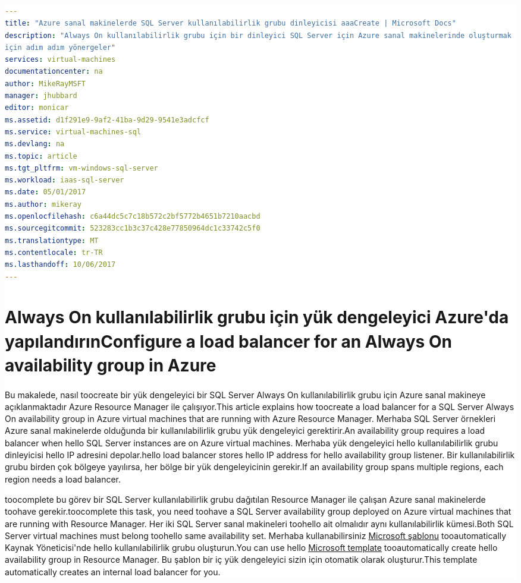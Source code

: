 ```yaml
---
title: "Azure sanal makinelerde SQL Server kullanılabilirlik grubu dinleyicisi aaaCreate | Microsoft Docs"
description: "Always On kullanılabilirlik grubu için bir dinleyici SQL Server için Azure sanal makinelerinde oluşturmak için adım adım yönergeler"
services: virtual-machines
documentationcenter: na
author: MikeRayMSFT
manager: jhubbard
editor: monicar
ms.assetid: d1f291e9-9af2-41ba-9d29-9541e3adcfcf
ms.service: virtual-machines-sql
ms.devlang: na
ms.topic: article
ms.tgt_pltfrm: vm-windows-sql-server
ms.workload: iaas-sql-server
ms.date: 05/01/2017
ms.author: mikeray
ms.openlocfilehash: c6a44dc5c7c18b572c2bf5772b4651b7210aacbd
ms.sourcegitcommit: 523283cc1b3c37c428e77850964dc1c33742c5f0
ms.translationtype: MT
ms.contentlocale: tr-TR
ms.lasthandoff: 10/06/2017
---
```

# <a name="configure-a-load-balancer-for-an-always-on-availability-group-in-azure"></a><span data-ttu-id="82eb1-103">Always On kullanılabilirlik grubu için yük dengeleyici Azure'da yapılandırın</span><span class="sxs-lookup"><span data-stu-id="82eb1-103">Configure a load balancer for an Always On availability group in Azure</span></span>
<span data-ttu-id="82eb1-104">Bu makalede, nasıl toocreate bir yük dengeleyici bir SQL Server Always On kullanılabilirlik grubu için Azure sanal makineye açıklanmaktadır Azure Resource Manager ile çalışıyor.</span><span class="sxs-lookup"><span data-stu-id="82eb1-104">This article explains how toocreate a load balancer for a SQL Server Always On availability group in Azure virtual machines that are running with Azure Resource Manager.</span></span> <span data-ttu-id="82eb1-105">Merhaba SQL Server örnekleri Azure sanal makinelerde olduğunda bir kullanılabilirlik grubu yük dengeleyici gerektirir.</span><span class="sxs-lookup"><span data-stu-id="82eb1-105">An availability group requires a load balancer when hello SQL Server instances are on Azure virtual machines.</span></span> <span data-ttu-id="82eb1-106">Merhaba yük dengeleyici hello kullanılabilirlik grubu dinleyicisi hello IP adresini depolar.</span><span class="sxs-lookup"><span data-stu-id="82eb1-106">hello load balancer stores hello IP address for hello availability group listener.</span></span> <span data-ttu-id="82eb1-107">Bir kullanılabilirlik grubu birden çok bölgeye yayılırsa, her bölge bir yük dengeleyicinin gerekir.</span><span class="sxs-lookup"><span data-stu-id="82eb1-107">If an availability group spans multiple regions, each region needs a load balancer.</span></span>

<span data-ttu-id="82eb1-108">toocomplete bu görev bir SQL Server kullanılabilirlik grubu dağıtılan Resource Manager ile çalışan Azure sanal makinelerde toohave gerekir.</span><span class="sxs-lookup"><span data-stu-id="82eb1-108">toocomplete this task, you need toohave a SQL Server availability group deployed on Azure virtual machines that are running with Resource Manager.</span></span> <span data-ttu-id="82eb1-109">Her iki SQL Server sanal makineleri toohello ait olmalıdır aynı kullanılabilirlik kümesi.</span><span class="sxs-lookup"><span data-stu-id="82eb1-109">Both SQL Server virtual machines must belong toohello same availability set.</span></span> <span data-ttu-id="82eb1-110">Merhaba kullanabilirsiniz [Microsoft şablonu](virtual-machines-windows-portal-sql-alwayson-availability-groups.md) tooautomatically Kaynak Yöneticisi'nde hello kullanılabilirlik grubu oluşturun.</span><span class="sxs-lookup"><span data-stu-id="82eb1-110">You can use hello [Microsoft template](virtual-machines-windows-portal-sql-alwayson-availability-groups.md) tooautomatically create hello availability group in Resource Manager.</span></span> <span data-ttu-id="82eb1-111">Bu şablon bir iç yük dengeleyici sizin için otomatik olarak oluşturur.</span><span class="sxs-lookup"><span data-stu-id="82eb1-111">This template automatically creates an internal load balancer for you.</span></span> 
